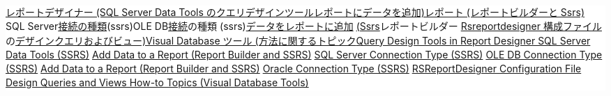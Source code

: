  <span data-ttu-id="c9d9c-248">[レポートデザイナー &#40;SQL Server Data Tools のクエリデザインツール](query-design-tools-ssrs.md)[レポートにデータを追加&#41;レポート &#40;レポートビルダーと Ssrs&#41;](report-datasets-ssrs.md) SQL Server[接続の種類](sql-server-connection-type-ssrs.md)&#40;ssrs&#41;OLE DB[接続](ole-db-connection-type-ssrs.md)の種類 &#40;ssrs&#41;[データをレポートに追加](report-datasets-ssrs.md) [&#40;Ssrs](oracle-connection-type-ssrs.md)レポートビルダー [Rsreportdesigner 構成ファイル](../report-server/rsreportdesigner-configuration-file.md)の[デザインクエリおよびビュー&#41;Visual Database ツール &#40;方法に関するトピック](../../ssms/visual-db-tools/design-queries-and-views-how-to-topics-visual-database-tools.md)</span><span class="sxs-lookup"><span data-stu-id="c9d9c-248">[Query Design Tools in Report Designer SQL Server Data Tools &#40;SSRS&#41;](query-design-tools-ssrs.md) [Add Data to a Report &#40;Report Builder and SSRS&#41;](report-datasets-ssrs.md) [SQL Server Connection Type &#40;SSRS&#41;](sql-server-connection-type-ssrs.md) [OLE DB Connection Type &#40;SSRS&#41;](ole-db-connection-type-ssrs.md) [Add Data to a Report &#40;Report Builder and SSRS&#41;](report-datasets-ssrs.md) [Oracle Connection Type &#40;SSRS&#41;](oracle-connection-type-ssrs.md) [RSReportDesigner Configuration File](../report-server/rsreportdesigner-configuration-file.md) [Design Queries and Views How-to Topics &#40;Visual Database Tools&#41;](../../ssms/visual-db-tools/design-queries-and-views-how-to-topics-visual-database-tools.md)</span></span>


